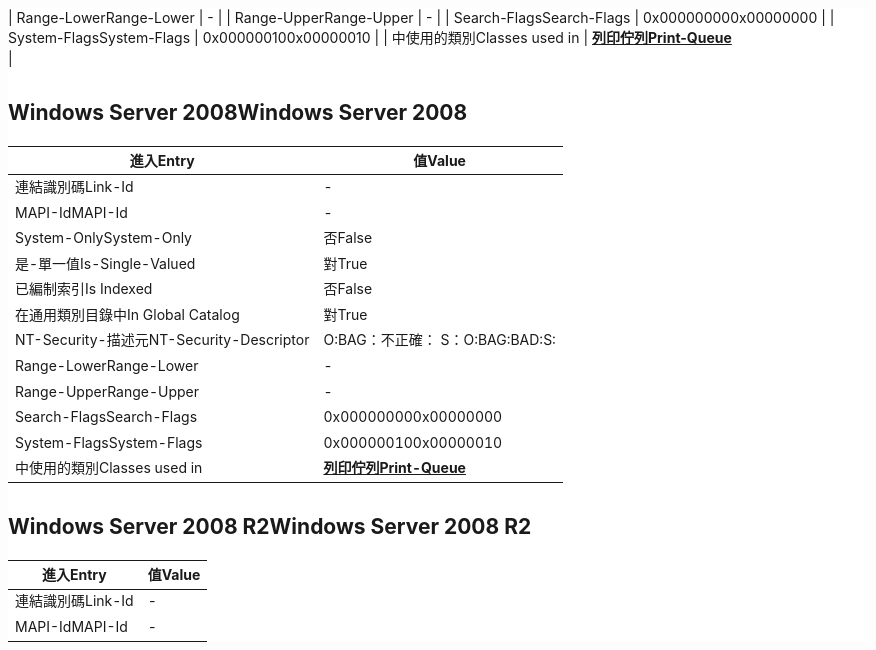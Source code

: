 | <span data-ttu-id="5fccf-191">Range-Lower</span><span class="sxs-lookup"><span data-stu-id="5fccf-191">Range-Lower</span></span>            | \-                                             |
| <span data-ttu-id="5fccf-192">Range-Upper</span><span class="sxs-lookup"><span data-stu-id="5fccf-192">Range-Upper</span></span>            | \-                                             |
| <span data-ttu-id="5fccf-193">Search-Flags</span><span class="sxs-lookup"><span data-stu-id="5fccf-193">Search-Flags</span></span>           | <span data-ttu-id="5fccf-194">0x00000000</span><span class="sxs-lookup"><span data-stu-id="5fccf-194">0x00000000</span></span>                                     |
| <span data-ttu-id="5fccf-195">System-Flags</span><span class="sxs-lookup"><span data-stu-id="5fccf-195">System-Flags</span></span>           | <span data-ttu-id="5fccf-196">0x00000010</span><span class="sxs-lookup"><span data-stu-id="5fccf-196">0x00000010</span></span>                                     |
| <span data-ttu-id="5fccf-197">中使用的類別</span><span class="sxs-lookup"><span data-stu-id="5fccf-197">Classes used in</span></span>        | [<span data-ttu-id="5fccf-198">**列印佇列**</span><span class="sxs-lookup"><span data-stu-id="5fccf-198">**Print-Queue**</span></span>](c-printqueue.md)<br/> |



## <a name="windows-server-2008"></a><span data-ttu-id="5fccf-199">Windows Server 2008</span><span class="sxs-lookup"><span data-stu-id="5fccf-199">Windows Server 2008</span></span>



| <span data-ttu-id="5fccf-200">進入</span><span class="sxs-lookup"><span data-stu-id="5fccf-200">Entry</span></span> | <span data-ttu-id="5fccf-201">值</span><span class="sxs-lookup"><span data-stu-id="5fccf-201">Value</span></span> |
|------------------------|------------------------------------------------|
| <span data-ttu-id="5fccf-202">連結識別碼</span><span class="sxs-lookup"><span data-stu-id="5fccf-202">Link-Id</span></span>                | \-                                             |
| <span data-ttu-id="5fccf-203">MAPI-Id</span><span class="sxs-lookup"><span data-stu-id="5fccf-203">MAPI-Id</span></span>                | \-                                             |
| <span data-ttu-id="5fccf-204">System-Only</span><span class="sxs-lookup"><span data-stu-id="5fccf-204">System-Only</span></span>            | <span data-ttu-id="5fccf-205">否</span><span class="sxs-lookup"><span data-stu-id="5fccf-205">False</span></span>                                          |
| <span data-ttu-id="5fccf-206">是-單一值</span><span class="sxs-lookup"><span data-stu-id="5fccf-206">Is-Single-Valued</span></span>       | <span data-ttu-id="5fccf-207">對</span><span class="sxs-lookup"><span data-stu-id="5fccf-207">True</span></span>                                           |
| <span data-ttu-id="5fccf-208">已編制索引</span><span class="sxs-lookup"><span data-stu-id="5fccf-208">Is Indexed</span></span>             | <span data-ttu-id="5fccf-209">否</span><span class="sxs-lookup"><span data-stu-id="5fccf-209">False</span></span>                                          |
| <span data-ttu-id="5fccf-210">在通用類別目錄中</span><span class="sxs-lookup"><span data-stu-id="5fccf-210">In Global Catalog</span></span>      | <span data-ttu-id="5fccf-211">對</span><span class="sxs-lookup"><span data-stu-id="5fccf-211">True</span></span>                                           |
| <span data-ttu-id="5fccf-212">NT-Security-描述元</span><span class="sxs-lookup"><span data-stu-id="5fccf-212">NT-Security-Descriptor</span></span> | <span data-ttu-id="5fccf-213">O:BAG：不正確： S：</span><span class="sxs-lookup"><span data-stu-id="5fccf-213">O:BAG:BAD:S:</span></span>                                   |
| <span data-ttu-id="5fccf-214">Range-Lower</span><span class="sxs-lookup"><span data-stu-id="5fccf-214">Range-Lower</span></span>            | \-                                             |
| <span data-ttu-id="5fccf-215">Range-Upper</span><span class="sxs-lookup"><span data-stu-id="5fccf-215">Range-Upper</span></span>            | \-                                             |
| <span data-ttu-id="5fccf-216">Search-Flags</span><span class="sxs-lookup"><span data-stu-id="5fccf-216">Search-Flags</span></span>           | <span data-ttu-id="5fccf-217">0x00000000</span><span class="sxs-lookup"><span data-stu-id="5fccf-217">0x00000000</span></span>                                     |
| <span data-ttu-id="5fccf-218">System-Flags</span><span class="sxs-lookup"><span data-stu-id="5fccf-218">System-Flags</span></span>           | <span data-ttu-id="5fccf-219">0x00000010</span><span class="sxs-lookup"><span data-stu-id="5fccf-219">0x00000010</span></span>                                     |
| <span data-ttu-id="5fccf-220">中使用的類別</span><span class="sxs-lookup"><span data-stu-id="5fccf-220">Classes used in</span></span>        | [<span data-ttu-id="5fccf-221">**列印佇列**</span><span class="sxs-lookup"><span data-stu-id="5fccf-221">**Print-Queue**</span></span>](c-printqueue.md)<br/> |



## <a name="windows-server-2008-r2"></a><span data-ttu-id="5fccf-222">Windows Server 2008 R2</span><span class="sxs-lookup"><span data-stu-id="5fccf-222">Windows Server 2008 R2</span></span>



| <span data-ttu-id="5fccf-223">進入</span><span class="sxs-lookup"><span data-stu-id="5fccf-223">Entry</span></span> | <span data-ttu-id="5fccf-224">值</span><span class="sxs-lookup"><span data-stu-id="5fccf-224">Value</span></span> |
|------------------------|------------------------------------------------|
| <span data-ttu-id="5fccf-225">連結識別碼</span><span class="sxs-lookup"><span data-stu-id="5fccf-225">Link-Id</span></span>                | \-                                             |
| <span data-ttu-id="5fccf-226">MAPI-Id</span><span class="sxs-lookup"><span data-stu-id="5fccf-226">MAPI-Id</span></span>                | \-                                             |